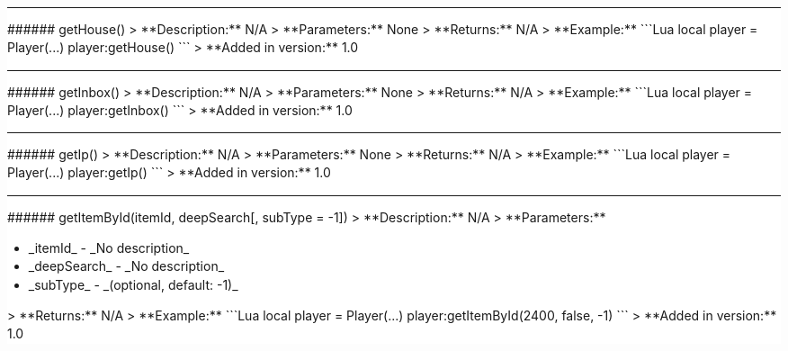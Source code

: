 ***

<a name="getHouse{}"/>
###### getHouse()
> **Description:** N/A  
> **Parameters:** None  
> **Returns:** N/A  
> **Example:** 
```Lua
local player = Player(...)
player:getHouse()
```
> **Added in version:** 1.0

***

<a name="getInbox{}"/>
###### getInbox()
> **Description:** N/A  
> **Parameters:** None  
> **Returns:** N/A  
> **Example:** 
```Lua
local player = Player(...)
player:getInbox()
```
> **Added in version:** 1.0

***

<a name="getIp{}"/>
###### getIp()
> **Description:** N/A  
> **Parameters:** None  
> **Returns:** N/A  
> **Example:** 
```Lua
local player = Player(...)
player:getIp()
```
> **Added in version:** 1.0

***

<a name="getItemById{itemId, deepSearch[, subType = -1]}"/>
###### getItemById(itemId, deepSearch[, subType = -1])
> **Description:** N/A  
> **Parameters:** <ul><li>_itemId_ - _No description_</li><li>_deepSearch_ - _No description_</li><li>_subType_ - _(optional, default: -1)_</li></ul>
> **Returns:** N/A  
> **Example:** 
```Lua
local player = Player(...)
player:getItemById(2400, false, -1)
```
> **Added in version:** 1.0
